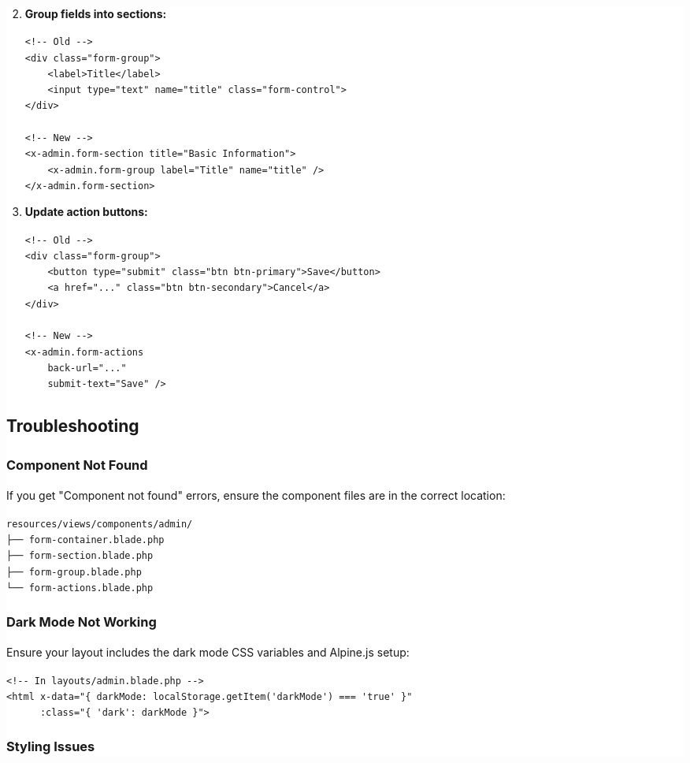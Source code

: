2. **Group fields into sections:**
   ```blade
   <!-- Old -->
   <div class="form-group">
       <label>Title</label>
       <input type="text" name="title" class="form-control">
   </div>
   
   <!-- New -->
   <x-admin.form-section title="Basic Information">
       <x-admin.form-group label="Title" name="title" />
   </x-admin.form-section>
   ```

3. **Update action buttons:**
   ```blade
   <!-- Old -->
   <div class="form-group">
       <button type="submit" class="btn btn-primary">Save</button>
       <a href="..." class="btn btn-secondary">Cancel</a>
   </div>
   
   <!-- New -->
   <x-admin.form-actions 
       back-url="..." 
       submit-text="Save" />
   ```

## Troubleshooting

### Component Not Found

If you get "Component not found" errors, ensure the component files are in the correct location:

```
resources/views/components/admin/
├── form-container.blade.php
├── form-section.blade.php
├── form-group.blade.php
└── form-actions.blade.php
```

### Dark Mode Not Working

Ensure your layout includes the dark mode CSS variables and Alpine.js setup:

```blade
<!-- In layouts/admin.blade.php -->
<html x-data="{ darkMode: localStorage.getItem('darkMode') === 'true' }" 
      :class="{ 'dark': darkMode }">
```

### Styling Issues
